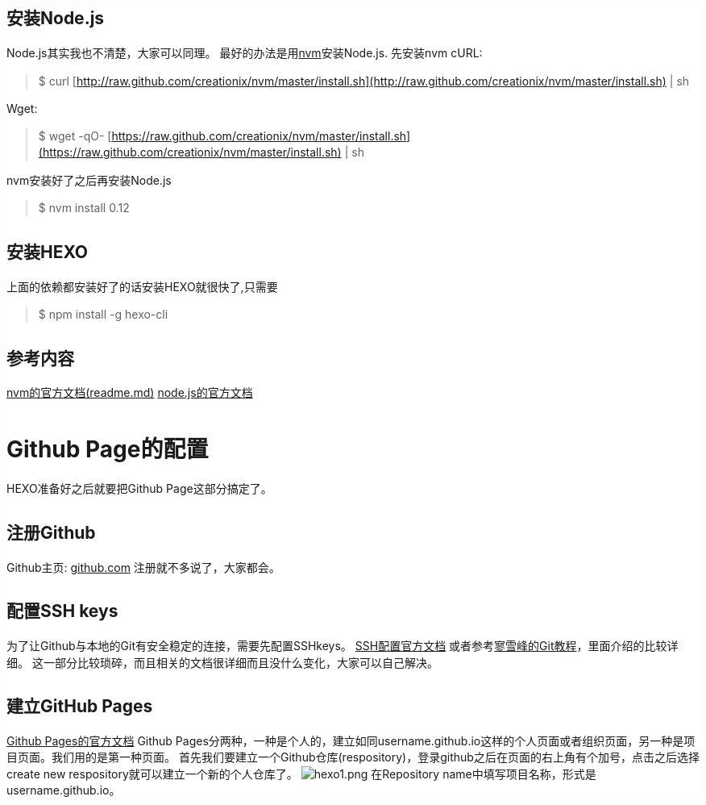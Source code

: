 ## 安装Node.js

Node.js其实我也不清楚，大家可以同理。
最好的办法是用[nvm](https://github.com/creationix/nvm)安装Node.js.
先安装nvm
cURL:

> $ curl [http://raw.github.com/creationix/nvm/master/install.sh](http://raw.github.com/creationix/nvm/master/install.sh) | sh

Wget:

> $ wget -qO- [https://raw.github.com/creationix/nvm/master/install.sh](https://raw.github.com/creationix/nvm/master/install.sh) | sh

nvm安装好了之后再安装Node.js

> $ nvm install 0.12

## 安装HEXO

上面的依赖都安装好了的话安装HEXO就很快了,只需要

> $ npm install -g hexo-cli

## 参考内容

[nvm的官方文档(readme.md)](https://github.com/creationix/nvm)
[node.js的官方文档](https://nodejs.org/documentation/)

# Github Page的配置

HEXO准备好之后就要把Github Page这部分搞定了。

## 注册Github

Github主页: [github.com](github.com)
注册就不多说了，大家都会。

## 配置SSH keys

为了让Github与本地的Git有安全稳定的连接，需要先配置SSHkeys。
[SSH配置官方文档](https://help.github.com/articles/generating-ssh-keys/)
或者参考[寥雪峰的Git教程](http://www.liaoxuefeng.com/wiki/0013739516305929606dd18361248578c67b8067c8c017b000/001374385852170d9c7adf13c30429b9660d0eb689dd43a000)，里面介绍的比较详细。
这一部分比较琐碎，而且相关的文档很详细而且没什么变化，大家可以自己解决。

## 建立GitHub Pages

[Github Pages的官方文档](https://help.github.com/categories/github-pages-basics/)
Github Pages分两种，一种是个人的，建立如同username.github.io这样的个人页面或者组织页面，另一种是项目页面。我们用的是第一种页面。
首先我们要建立一个Github仓库(respository)，登录github之后在页面的右上角有个加号，点击之后选择create new respository就可以建立一个新的个人仓库了。
![hexo1.png](https://bates-hu-blog-1256120017.cos.ap-shanghai.myqcloud.com/undefinedhexo1.png)
在Repository name中填写项目名称，形式是username.github.io。
